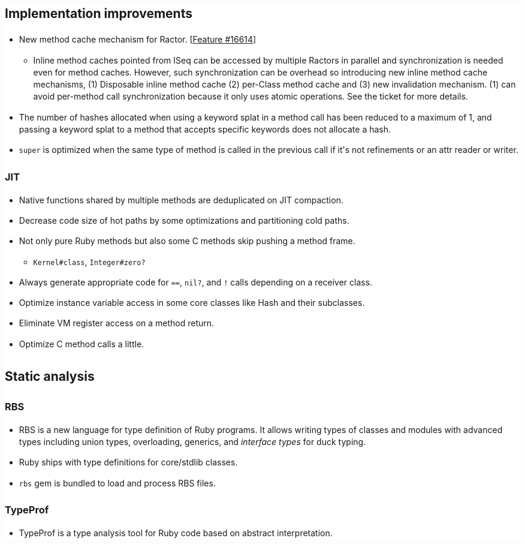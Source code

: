## Implementation improvements

* New method cache mechanism for Ractor. [[Feature #16614]]

    * Inline method caches pointed from ISeq can be accessed by multiple Ractors
      in parallel and synchronization is needed even for method caches. However,
      such synchronization can be overhead so introducing new inline method cache
      mechanisms, (1) Disposable inline method cache (2) per-Class method cache
      and (3) new invalidation mechanism. (1) can avoid per-method call
      synchronization because it only uses atomic operations.
      See the ticket for more details.

* The number of hashes allocated when using a keyword splat in
  a method call has been reduced to a maximum of 1, and passing
  a keyword splat to a method that accepts specific keywords
  does not allocate a hash.

* `super` is optimized when the same type of method is called in the previous call
  if it's not refinements or an attr reader or writer.

### JIT

* Native functions shared by multiple methods are deduplicated on JIT compaction.

* Decrease code size of hot paths by some optimizations and partitioning cold paths.

* Not only pure Ruby methods but also some C methods skip pushing a method frame.

    * `Kernel#class`, `Integer#zero?`

* Always generate appropriate code for `==`, `nil?`, and `!` calls depending on
  a receiver class.

* Optimize instance variable access in some core classes like Hash and their subclasses.

* Eliminate VM register access on a method return.

* Optimize C method calls a little.

## Static analysis

### RBS

* RBS is a new language for type definition of Ruby programs.
  It allows writing types of classes and modules with advanced
  types including union types, overloading, generics, and
  _interface types_ for duck typing.

* Ruby ships with type definitions for core/stdlib classes.

* `rbs` gem is bundled to load and process RBS files.

### TypeProf

* TypeProf is a type analysis tool for Ruby code based on abstract interpretation.


[Bug #4352]:      https://bugs.ruby-lang.org/issues/4352
[Bug #6087]:      https://bugs.ruby-lang.org/issues/6087
[Bug #8382]:      https://bugs.ruby-lang.org/issues/8382
[Bug #8446]:      https://bugs.ruby-lang.org/issues/8446
[Feature #8661]:  https://bugs.ruby-lang.org/issues/8661
[Feature #8709]:  https://bugs.ruby-lang.org/issues/8709
[Feature #8948]:  https://bugs.ruby-lang.org/issues/8948
[Feature #9573]:  https://bugs.ruby-lang.org/issues/9573
[Bug #10845]:     https://bugs.ruby-lang.org/issues/10845
[Bug #12136]:     https://bugs.ruby-lang.org/issues/12136
[Feature #12650]: https://bugs.ruby-lang.org/issues/12650
[Bug #12706]:     https://bugs.ruby-lang.org/issues/12706
[Feature #13767]: https://bugs.ruby-lang.org/issues/13767
[Bug #13768]:     https://bugs.ruby-lang.org/issues/13768
[Feature #14183]: https://bugs.ruby-lang.org/issues/14183
[Bug #14266]:     https://bugs.ruby-lang.org/issues/14266
[Feature #14267]: https://bugs.ruby-lang.org/issues/14267
[Feature #14413]: https://bugs.ruby-lang.org/issues/14413
[Bug #14541]:     https://bugs.ruby-lang.org/issues/14541
[Feature #14722]: https://bugs.ruby-lang.org/issues/14722
[Bug #15409]:     https://bugs.ruby-lang.org/issues/15409
[Feature #15504]: https://bugs.ruby-lang.org/issues/15504
[Feature #15575]: https://bugs.ruby-lang.org/issues/15575
[Feature #15822]: https://bugs.ruby-lang.org/issues/15822
[Misc #15893]:    https://bugs.ruby-lang.org/issues/15893
[Feature #15921]: https://bugs.ruby-lang.org/issues/15921
[Feature #15973]: https://bugs.ruby-lang.org/issues/15973
[Feature #16131]: https://bugs.ruby-lang.org/issues/16131
[Feature #16150]: https://bugs.ruby-lang.org/issues/16150
[Feature #16166]: https://bugs.ruby-lang.org/issues/16166
[Feature #16175]: https://bugs.ruby-lang.org/issues/16175
[Feature #16233]: https://bugs.ruby-lang.org/issues/16233
[Feature #16260]: https://bugs.ruby-lang.org/issues/16260
[Feature #16274]: https://bugs.ruby-lang.org/issues/16274
[Feature #16345]: https://bugs.ruby-lang.org/issues/16345
[Feature #16377]: https://bugs.ruby-lang.org/issues/16377
[Feature #16378]: https://bugs.ruby-lang.org/issues/16378
[Feature #16555]: https://bugs.ruby-lang.org/issues/16555
[Feature #16604]: https://bugs.ruby-lang.org/issues/16604
[Feature #16614]: https://bugs.ruby-lang.org/issues/16614
[Feature #16686]: https://bugs.ruby-lang.org/issues/16686
[Feature #16746]: https://bugs.ruby-lang.org/issues/16746
[Feature #16754]: https://bugs.ruby-lang.org/issues/16754
[Feature #16786]: https://bugs.ruby-lang.org/issues/16786
[Feature #16792]: https://bugs.ruby-lang.org/issues/16792
[Feature #16815]: https://bugs.ruby-lang.org/issues/16815
[Feature #16828]: https://bugs.ruby-lang.org/issues/16828
[Misc #16961]:    https://bugs.ruby-lang.org/issues/16961
[Bug #17030]:     https://bugs.ruby-lang.org/issues/17030
[Feature #17055]: https://bugs.ruby-lang.org/issues/17055
[Feature #17104]: https://bugs.ruby-lang.org/issues/17104
[Feature #17122]: https://bugs.ruby-lang.org/issues/17122
[Feature #17136]: https://bugs.ruby-lang.org/issues/17136
[Feature #17176]: https://bugs.ruby-lang.org/issues/17176
[Feature #17187]: https://bugs.ruby-lang.org/issues/17187
[Bug #17221]:     https://bugs.ruby-lang.org/issues/17221
[Feature #17260]: https://bugs.ruby-lang.org/issues/17260
[Feature #17303]: https://bugs.ruby-lang.org/issues/17303
[Feature #17314]: https://bugs.ruby-lang.org/issues/17314
[Feature #17322]: https://bugs.ruby-lang.org/issues/17322
[Feature #17351]: https://bugs.ruby-lang.org/issues/17351
[Feature #17371]: https://bugs.ruby-lang.org/issues/17371
[GH-2991]:        https://github.com/ruby/ruby/pull/2991
[Feature #17314]: https://bugs.ruby-lang.org/issues/17314
[Bug #17419]:     https://bugs.ruby-lang.org/issues/17419